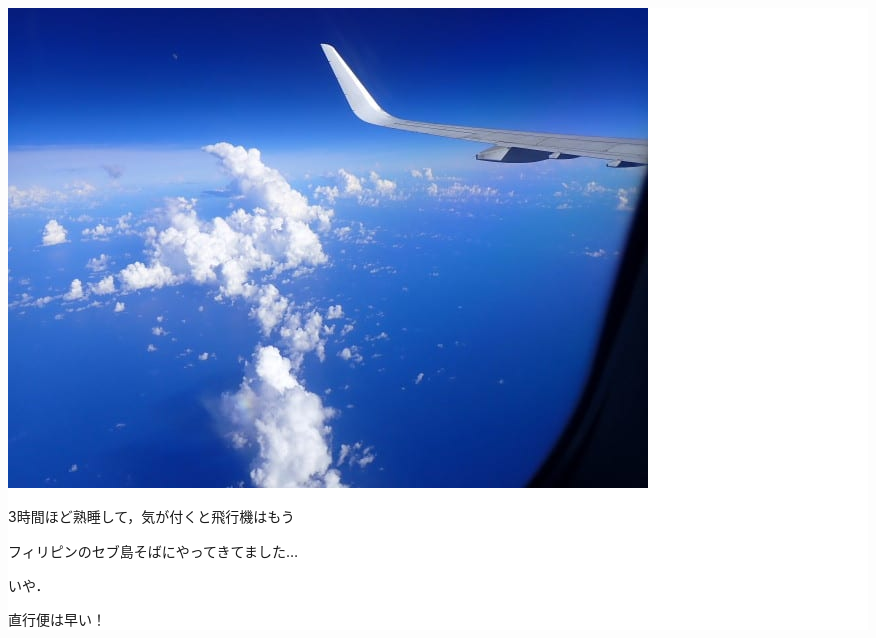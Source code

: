 


![ed3742b54b58c5f81b9c38bb5e96145b.jpg](images/ed3742b54b58c5f81b9c38bb5e96145b.jpg)







3時間ほど熟睡して，気が付くと飛行機はもう


フィリピンのセブ島そばにやってきてました…


いや．


直行便は早い！



